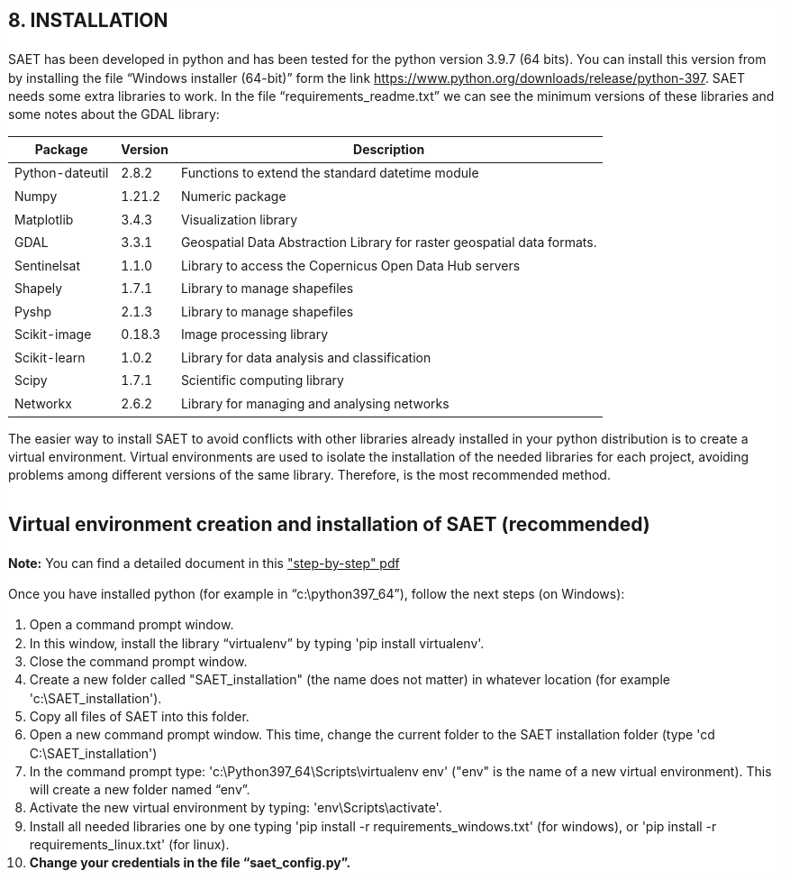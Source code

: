 ## 8. INSTALLATION

SAET has been developed in python and has been tested for the python version 3.9.7 (64 bits). You can install this version from by installing the file “Windows installer (64-bit)” form the link https://www.python.org/downloads/release/python-397. SAET needs some extra libraries to work. In the file “requirements_readme.txt” we can see the minimum versions of these libraries and some notes about the GDAL library:

|     Package    |     Version    |     Description    |
|---|---|---|
|     Python-dateutil    |     2.8.2    |     Functions   to extend the standard datetime module    |
|     Numpy    |     1.21.2    |     Numeric   package    |
|     Matplotlib    |     3.4.3    |     Visualization   library    |
|     GDAL    |     3.3.1    |     Geospatial   Data Abstraction Library for raster geospatial data formats.    |
|     Sentinelsat    |     1.1.0    |     Library   to access the Copernicus Open Data Hub servers    |
|     Shapely    |     1.7.1    |     Library   to manage shapefiles    |
|     Pyshp    |     2.1.3    |     Library   to manage shapefiles    |
|     Scikit-image    |     0.18.3    |     Image   processing library    |
|     Scikit-learn    |     1.0.2    |     Library   for data analysis and classification    |
|     Scipy    |     1.7.1    |     Scientific   computing library    |
|     Networkx    |     2.6.2    |     Library   for managing and analysing networks    |

The easier way to install SAET to avoid conflicts with other libraries already installed in your python distribution is to create a virtual environment. Virtual environments are used to isolate the installation of the needed libraries for each project, avoiding problems among different versions of the same library. Therefore, is the most recommended method.

## Virtual environment creation and installation of SAET (recommended)

**Note:** You can find a detailed document in this ["step-by-step" pdf](https://github.com/jpalomav/SAET_master/blob/main/doc/tutorials/saet_installation_step_by_step.pdf)

Once you have installed python (for example in “c:\python397_64”), follow the next steps (on Windows):
1. Open a command prompt window.
2. In this window, install the library “virtualenv” by typing 'pip install virtualenv'.
3. Close the command prompt window.
4. Create a new folder called "SAET_installation" (the name does not matter) in whatever location (for example 'c:\SAET_installation').
5. Copy all files of SAET into this folder.
6. Open a new command prompt window. This time, change the current folder to the SAET installation folder (type 'cd C:\SAET_installation')
7. In the command prompt type: 'c:\Python397_64\Scripts\virtualenv env' ("env" is the name of a new virtual environment). This will create a new folder named “env”.
8. Activate the new virtual environment by typing: 'env\Scripts\activate'.
9. Install all needed libraries one by one typing 'pip install -r requirements_windows.txt' (for windows), or 'pip install -r requirements_linux.txt' (for linux).
10. **Change your credentials in the file “saet_config.py”.**
